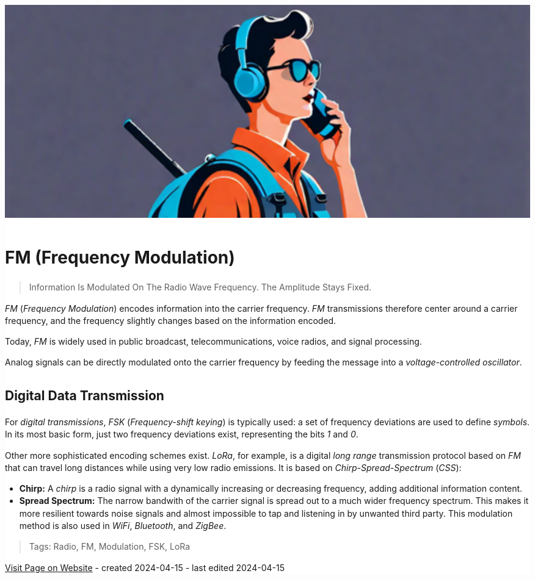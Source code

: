 <img src="/assets/images/radio_walkytalky.png" width="100%" height="100%" />
 
# FM (Frequency Modulation)

> Information Is Modulated On The Radio Wave Frequency. The Amplitude Stays Fixed.

*FM* (*Frequency Modulation*) encodes information into the carrier frequency. *FM* transmissions therefore center around a carrier frequency, and the frequency slightly changes based on the information encoded.

Today, *FM* is widely used in public broadcast, telecommunications, voice radios, and signal processing. 

Analog signals can be directly modulated onto the carrier frequency by feeding the message into a *voltage-controlled oscillator*.

## Digital Data Transmission

For *digital transmissions*, *FSK* (*Frequency-shift keying*) is typically used: a set of frequency deviations are used to define *symbols*. In its most basic form, just two frequency deviations exist, representing the bits *1* and *0*.

Other more sophisticated encoding schemes exist. *LoRa*, for example, is a digital *long range* transmission protocol based on *FM* that can travel long distances while using very low radio emissions. It is based on  *Chirp-Spread-Spectrum* (*CSS*):
* **Chirp:** A *chirp* is a radio signal with a dynamically increasing or decreasing frequency, adding additional information content. 
* **Spread Spectrum:** The narrow bandwith of the carrier signal is spread out to a much wider frequency spectrum. This makes it more resilient towards noise signals and almost impossible to tap and listening in by unwanted third party. This modulation method is also used in *WiFi*, *Bluetooth*, and *ZigBee*.



> Tags: Radio, FM, Modulation, FSK, LoRa

[Visit Page on Website](https://done.land/components/datatransmission/wireless/shortrangedevice/fm?528974041116244739) - created 2024-04-15 - last edited 2024-04-15

